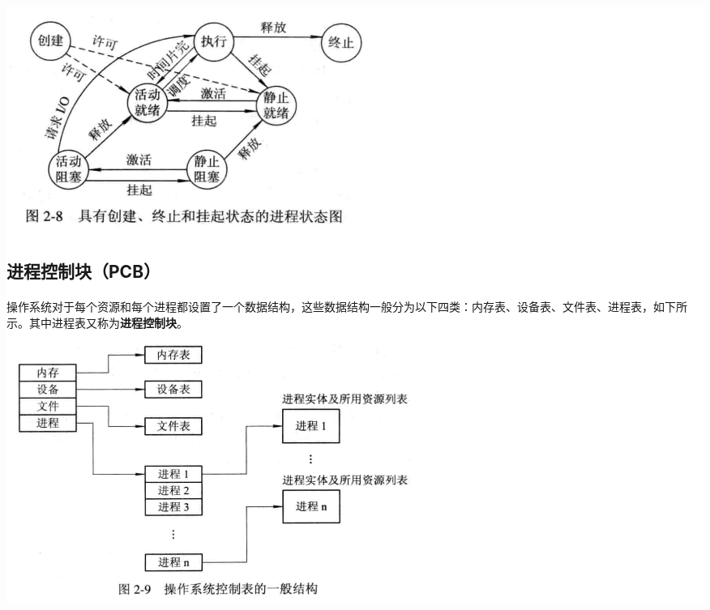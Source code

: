 <img src="Image\image-20210710142747870.png" alt="image-20210710142747870" style="zoom:50%;" />

## 进程控制块（PCB）

操作系统对于每个资源和每个进程都设置了一个数据结构，这些数据结构一般分为以下四类：内存表、设备表、文件表、进程表，如下所示。其中进程表又称为**进程控制块**。

<img src="Image\image-20210710143151466.png" alt="image-20210710143151466" style="zoom:50%;" />
